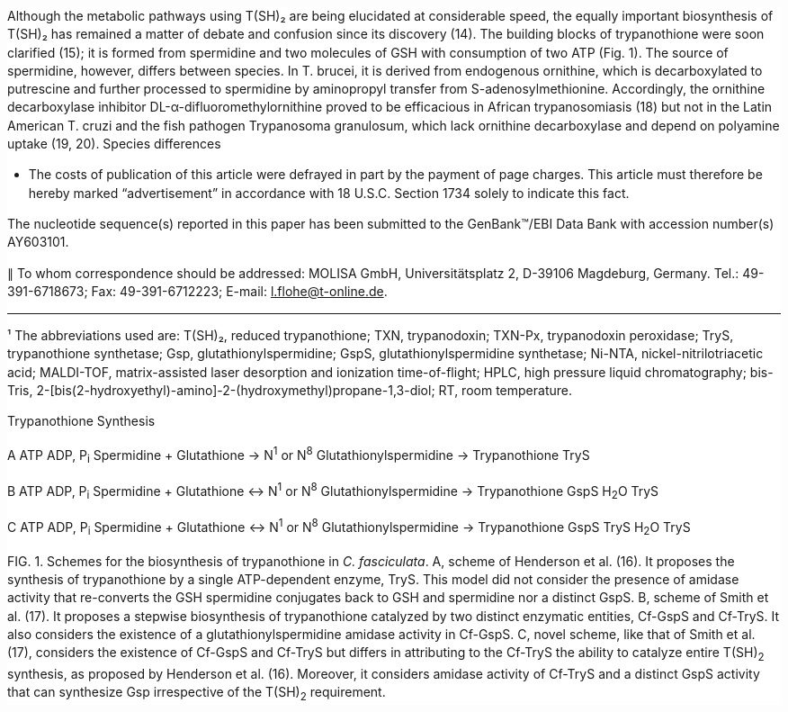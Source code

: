Although the metabolic pathways using T(SH)₂ are being elucidated at considerable speed, the equally important biosynthesis of T(SH)₂ has remained a matter of debate and confusion since its discovery (14). The building blocks of trypanothione were soon clarified (15); it is formed from spermidine and two molecules of GSH with consumption of two ATP (Fig. 1). The source of spermidine, however, differs between species. In T. brucei, it is derived from endogenous ornithine, which is decarboxylated to putrescine and further processed to spermidine by aminopropyl transfer from S-adenosylmethionine. Accordingly, the ornithine decarboxylase inhibitor DL-α-difluoromethylornithine proved to be efficacious in African trypanosomiasis (18) but not in the Latin American T. cruzi and the fish pathogen Trypanosoma granulosum, which lack ornithine decarboxylase and depend on polyamine uptake (19, 20). Species differences

* The costs of publication of this article were defrayed in part by the payment of page charges. This article must therefore be hereby marked “advertisement” in accordance with 18 U.S.C. Section 1734 solely to indicate this fact.

The nucleotide sequence(s) reported in this paper has been submitted to the GenBank™/EBI Data Bank with accession number(s) AY603101.

∥ To whom correspondence should be addressed: MOLISA GmbH, Universitätsplatz 2, D-39106 Magdeburg, Germany. Tel.: 49-391-6718673; Fax: 49-391-6712223; E-mail: l.flohe@t-online.de.

---

¹ The abbreviations used are: T(SH)₂, reduced trypanothione; TXN, trypanodoxin; TXN-Px, trypanodoxin peroxidase; TryS, trypanothione synthetase; Gsp, glutathionylspermidine; GspS, glutathionylspermidine synthetase; Ni-NTA, nickel-nitrilotriacetic acid; MALDI-TOF, matrix-assisted laser desorption and ionization time-of-flight; HPLC, high pressure liquid chromatography; bis-Tris, 2-[bis(2-hydroxyethyl)-amino]-2-(hydroxymethyl)propane-1,3-diol; RT, room temperature.

Trypanothione Synthesis

A
ATP
ADP, P<sub>i</sub>
Spermidine + Glutathione → N<sup>1</sup> or N<sup>8</sup> Glutathionylspermidine → Trypanothione
TryS

B
ATP
ADP, P<sub>i</sub>
Spermidine + Glutathione ↔ N<sup>1</sup> or N<sup>8</sup> Glutathionylspermidine → Trypanothione
GspS
H<sub>2</sub>O
TryS

C
ATP
ADP, P<sub>i</sub>
Spermidine + Glutathione ↔ N<sup>1</sup> or N<sup>8</sup> Glutathionylspermidine → Trypanothione
GspS
TryS
H<sub>2</sub>O
TryS

FIG. 1. Schemes for the biosynthesis of trypanothione in *C. fasciculata*. A, scheme of Henderson et al. (16). It proposes the synthesis of trypanothione by a single ATP-dependent enzyme, TryS. This model did not consider the presence of amidase activity that re-converts the GSH spermidine conjugates back to GSH and spermidine nor a distinct GspS. B, scheme of Smith et al. (17). It proposes a stepwise biosynthesis of trypanothione catalyzed by two distinct enzymatic entities, Cf-GspS and Cf-TryS. It also considers the existence of a glutathionylspermidine amidase activity in Cf-GspS. C, novel scheme, like that of Smith et al. (17), considers the existence of Cf-GspS and Cf-TryS but differs in attributing to the Cf-TryS the ability to catalyze entire T(SH)<sub>2</sub> synthesis, as proposed by Henderson et al. (16). Moreover, it considers amidase activity of Cf-TryS and a distinct GspS activity that can synthesize Gsp irrespective of the T(SH)<sub>2</sub> requirement.
